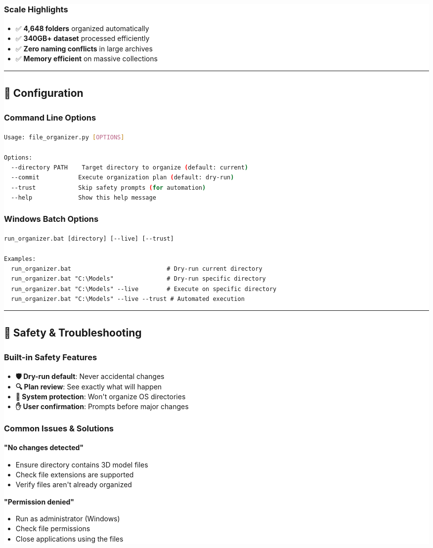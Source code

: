 ### Scale Highlights
- ✅ **4,648 folders** organized automatically
- ✅ **340GB+ dataset** processed efficiently
- ✅ **Zero naming conflicts** in large archives
- ✅ **Memory efficient** on massive collections

---

## 🔧 Configuration

### Command Line Options
```bash
Usage: file_organizer.py [OPTIONS]

Options:
  --directory PATH    Target directory to organize (default: current)
  --commit           Execute organization plan (default: dry-run)
  --trust            Skip safety prompts (for automation)
  --help             Show this help message
```

### Windows Batch Options
```batch
run_organizer.bat [directory] [--live] [--trust]

Examples:
  run_organizer.bat                           # Dry-run current directory
  run_organizer.bat "C:\Models"               # Dry-run specific directory
  run_organizer.bat "C:\Models" --live        # Execute on specific directory
  run_organizer.bat "C:\Models" --live --trust # Automated execution
```

---

## 🚨 Safety & Troubleshooting

### Built-in Safety Features
- **🛡️ Dry-run default**: Never accidental changes
- **🔍 Plan review**: See exactly what will happen
- **🚫 System protection**: Won't organize OS directories
- **✋ User confirmation**: Prompts before major changes

### Common Issues & Solutions

**"No changes detected"**
- Ensure directory contains 3D model files
- Check file extensions are supported
- Verify files aren't already organized

**"Permission denied"**
- Run as administrator (Windows)
- Check file permissions
- Close applications using the files
